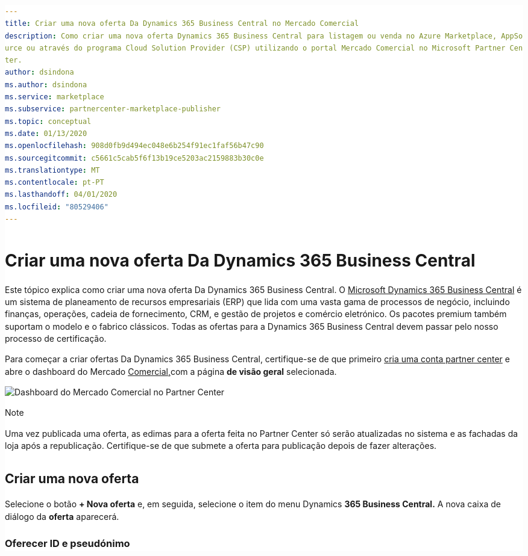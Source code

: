 ```yaml
---
title: Criar uma nova oferta Da Dynamics 365 Business Central no Mercado Comercial
description: Como criar uma nova oferta Dynamics 365 Business Central para listagem ou venda no Azure Marketplace, AppSource ou através do programa Cloud Solution Provider (CSP) utilizando o portal Mercado Comercial no Microsoft Partner Center.
author: dsindona
ms.author: dsindona
ms.service: marketplace
ms.subservice: partnercenter-marketplace-publisher
ms.topic: conceptual
ms.date: 01/13/2020
ms.openlocfilehash: 908d0fb9d494ec048e6b254f91ec1faf56b47c90
ms.sourcegitcommit: c5661c5cab5f6f13b19ce5203ac2159883b30c0e
ms.translationtype: MT
ms.contentlocale: pt-PT
ms.lasthandoff: 04/01/2020
ms.locfileid: "80529406"
---
```

# <a name="create-a-new-dynamics-365-business-central-offer"></a>Criar uma nova oferta Da Dynamics 365 Business Central

Este tópico explica como criar uma nova oferta Da Dynamics 365 Business Central. O [Microsoft Dynamics 365 Business Central](https://dynamics.microsoft.com/business-central) é um sistema de planeamento de recursos empresariais (ERP) que lida com uma vasta gama de processos de negócio, incluindo finanças, operações, cadeia de fornecimento, CRM, e gestão de projetos e comércio eletrónico. Os pacotes premium também suportam o modelo e o fabrico clássicos. Todas as ofertas para a Dynamics 365 Business Central devem passar pelo nosso processo de certificação.

Para começar a criar ofertas Da Dynamics 365 Business Central, certifique-se de que primeiro [cria uma conta partner center](./create-account.md) e abre o dashboard do Mercado [Comercial,](https://partner.microsoft.com/dashboard/commercial-marketplace/offers)com a página **de visão geral** selecionada.

![Dashboard do Mercado Comercial no Partner Center](./media/new-offer-overview.png)

>[!Note]
> Uma vez publicada uma oferta, as edimas para a oferta feita no Partner Center só serão atualizadas no sistema e as fachadas da loja após a republicação. Certifique-se de que submete a oferta para publicação depois de fazer alterações.

## <a name="create-a-new-offer"></a>Criar uma nova oferta

Selecione o botão **+ Nova oferta** e, em seguida, selecione o item do menu Dynamics **365 Business Central.** A nova caixa de diálogo da **oferta** aparecerá.

### <a name="offer-id-and-alias"></a>Oferecer ID e pseudónimo
